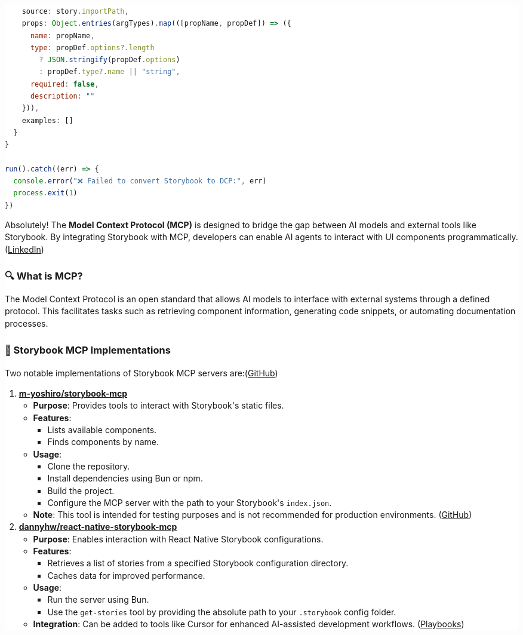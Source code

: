 ```jsx
    source: story.importPath,
    props: Object.entries(argTypes).map(([propName, propDef]) => ({
      name: propName,
      type: propDef.options?.length
        ? JSON.stringify(propDef.options)
        : propDef.type?.name || "string",
      required: false,
      description: ""
    })),
    examples: []
  }
}

run().catch((err) => {
  console.error("❌ Failed to convert Storybook to DCP:", err)
  process.exit(1)
})

```

[](https://tse2.mm.bing.net/th?id=OIP.FSwsmQQ5IWVfj9GQEdPFZAHaD4&pid=Api)

Absolutely! The **Model Context Protocol (MCP)** is designed to bridge the gap between AI models and external tools like Storybook. By integrating Storybook with MCP, developers can enable AI agents to interact with UI components programmatically.([LinkedIn](https://www.linkedin.com/pulse/integrating-mcp-model-context-protocol-langchain4j-access-goncalves-pedze?utm_source=chatgpt.com))

### 🔍 What is MCP?

The Model Context Protocol is an open standard that allows AI models to interface with external systems through a defined protocol. This facilitates tasks such as retrieving component information, generating code snippets, or automating documentation processes.

### 🔧 Storybook MCP Implementations

Two notable implementations of Storybook MCP servers are:([GitHub](https://github.com/m-yoshiro/storybook-mcp?utm_source=chatgpt.com))

1. [**m-yoshiro/storybook-mcp**](https://github.com/m-yoshiro/storybook-mcp)
    - **Purpose**: Provides tools to interact with Storybook's static files.
    - **Features**:
        - Lists available components.
        - Finds components by name.
    - **Usage**:
        - Clone the repository.
        - Install dependencies using Bun or npm.
        - Build the project.
        - Configure the MCP server with the path to your Storybook's `index.json`.
    - **Note**: This tool is intended for testing purposes and is not recommended for production environments. ([GitHub](https://github.com/m-yoshiro/storybook-mcp?utm_source=chatgpt.com))
2. [**dannyhw/react-native-storybook-mcp**](https://github.com/dannyhw/react-native-storybook-mcp)
    - **Purpose**: Enables interaction with React Native Storybook configurations.
    - **Features**:
        - Retrieves a list of stories from a specified Storybook configuration directory.
        - Caches data for improved performance.
    - **Usage**:
        - Run the server using Bun.
        - Use the `get-stories` tool by providing the absolute path to your `.storybook` config folder.
    - **Integration**: Can be added to tools like Cursor for enhanced AI-assisted development workflows. ([Playbooks](https://playbooks.com/mcp/dannyhw-react-native-storybook?utm_source=chatgpt.com))
